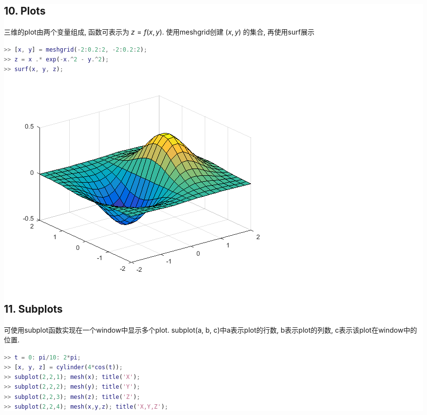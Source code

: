 


## 10. Plots
三维的plot由两个变量组成, 函数可表示为 $z = f(x, y)$. 使用meshgrid创建 $(x,y)$ 的集合, 再使用surf展示
```matlab
>> [x, y] = meshgrid(-2:0.2:2, -2:0.2:2);
>> z = x .* exp(-x.^2 - y.^2);
>> surf(x, y, z);
```
![3-D Plot](/images/Others/matlab/surface-plot.png)



## 11. Subplots
可使用subplot函数实现在一个window中显示多个plot. subplot(a, b, c)中a表示plot的行数, b表示plot的列数, c表示该plot在window中的位置.
```matlab
>> t = 0: pi/10: 2*pi;
>> [x, y, z] = cylinder(4*cos(t));
>> subplot(2,2,1); mesh(x); title('X');
>> subplot(2,2,2); mesh(y); title('Y');
>> subplot(2,2,3); mesh(z); title('Z');
>> subplot(2,2,4); mesh(x,y,z); title('X,Y,Z');
```